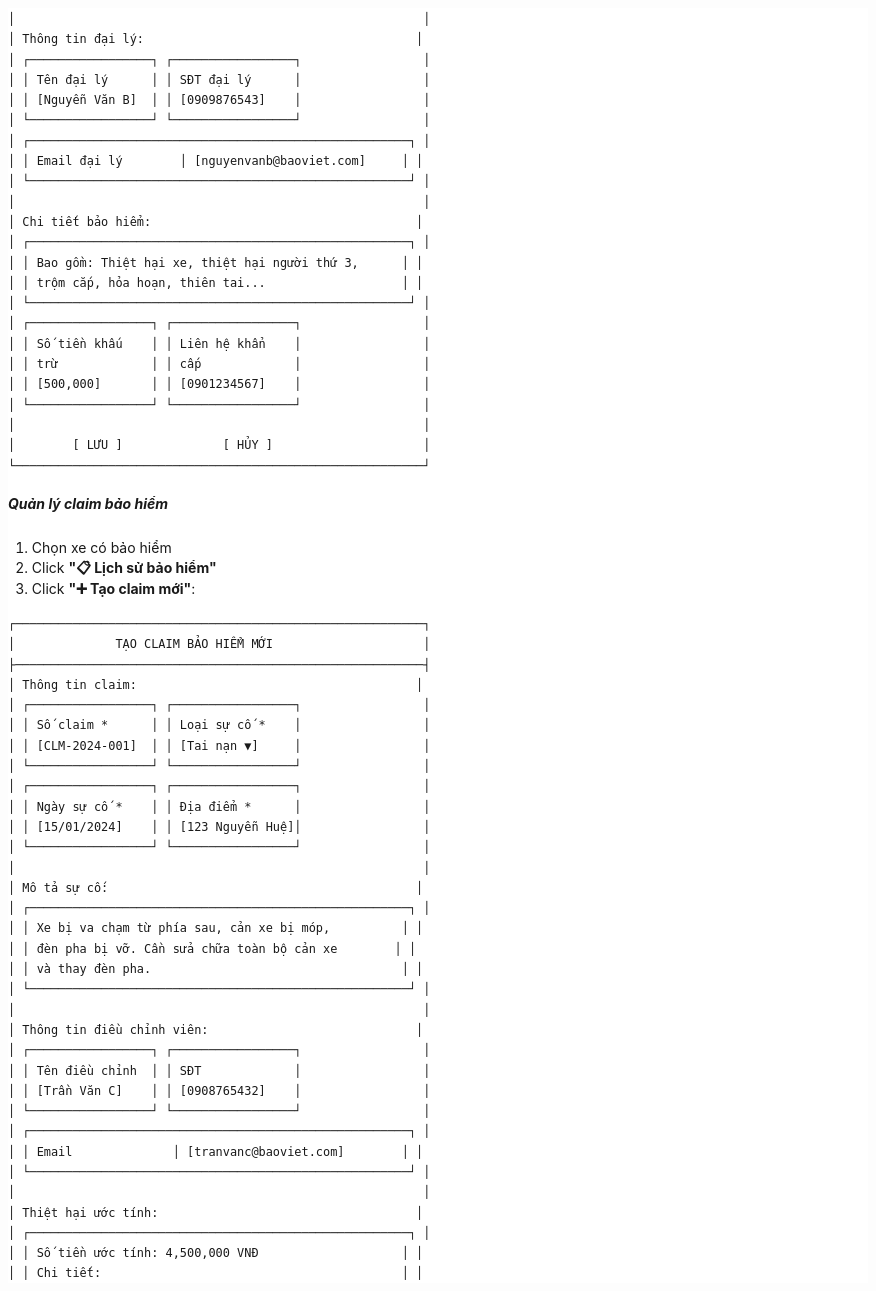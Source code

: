 ```
│                                                         │
│ Thông tin đại lý:                                      │
│ ┌─────────────────┐ ┌─────────────────┐                 │
│ │ Tên đại lý      │ │ SĐT đại lý      │                 │
│ │ [Nguyễn Văn B]  │ │ [0909876543]    │                 │
│ └─────────────────┘ └─────────────────┘                 │
│ ┌─────────────────────────────────────────────────────┐ │
│ │ Email đại lý        │ [nguyenvanb@baoviet.com]     │ │
│ └─────────────────────────────────────────────────────┘ │
│                                                         │
│ Chi tiết bảo hiểm:                                     │
│ ┌─────────────────────────────────────────────────────┐ │
│ │ Bao gồm: Thiệt hại xe, thiệt hại người thứ 3,      │ │
│ │ trộm cắp, hỏa hoạn, thiên tai...                   │ │
│ └─────────────────────────────────────────────────────┘ │
│ ┌─────────────────┐ ┌─────────────────┐                 │
│ │ Số tiền khấu    │ │ Liên hệ khẩn    │                 │
│ │ trừ             │ │ cấp             │                 │
│ │ [500,000]       │ │ [0901234567]    │                 │
│ └─────────────────┘ └─────────────────┘                 │
│                                                         │
│        [ LƯU ]              [ HỦY ]                     │
└─────────────────────────────────────────────────────────┘
```

##### **Quản lý claim bảo hiểm**
1. Chọn xe có bảo hiểm
2. Click **"📋 Lịch sử bảo hiểm"**
3. Click **"➕ Tạo claim mới"**:

```
┌─────────────────────────────────────────────────────────┐
│              TẠO CLAIM BẢO HIỂM MỚI                     │
├─────────────────────────────────────────────────────────┤
│ Thông tin claim:                                       │
│ ┌─────────────────┐ ┌─────────────────┐                 │
│ │ Số claim *      │ │ Loại sự cố *    │                 │
│ │ [CLM-2024-001]  │ │ [Tai nạn ▼]     │                 │
│ └─────────────────┘ └─────────────────┘                 │
│ ┌─────────────────┐ ┌─────────────────┐                 │
│ │ Ngày sự cố *    │ │ Địa điểm *      │                 │
│ │ [15/01/2024]    │ │ [123 Nguyễn Huệ]│                 │
│ └─────────────────┘ └─────────────────┘                 │
│                                                         │
│ Mô tả sự cố:                                           │
│ ┌─────────────────────────────────────────────────────┐ │
│ │ Xe bị va chạm từ phía sau, cản xe bị móp,          │ │
│ │ đèn pha bị vỡ. Cần sửa chữa toàn bộ cản xe        │ │
│ │ và thay đèn pha.                                   │ │
│ └─────────────────────────────────────────────────────┘ │
│                                                         │
│ Thông tin điều chỉnh viên:                             │
│ ┌─────────────────┐ ┌─────────────────┐                 │
│ │ Tên điều chỉnh  │ │ SĐT             │                 │
│ │ [Trần Văn C]    │ │ [0908765432]    │                 │
│ └─────────────────┘ └─────────────────┘                 │
│ ┌─────────────────────────────────────────────────────┐ │
│ │ Email              │ [tranvanc@baoviet.com]        │ │
│ └─────────────────────────────────────────────────────┘ │
│                                                         │
│ Thiệt hại ước tính:                                    │
│ ┌─────────────────────────────────────────────────────┐ │
│ │ Số tiền ước tính: 4,500,000 VNĐ                    │ │
│ │ Chi tiết:                                          │ │
```